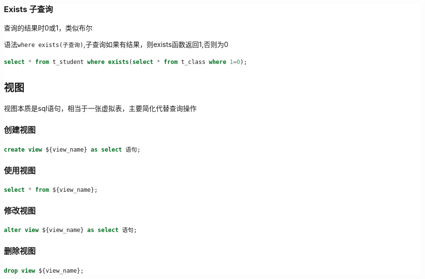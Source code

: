 ### Exists 子查询

查询的结果时0或1，类似布尔

语法`where exists(子查询)`,子查询如果有结果，则exists函数返回1,否则为0

```sql
select * from t_student where exists(select * from t_class where 1=0);
```



## 视图

视图本质是sql语句，相当于一张虚拟表，主要简化代替查询操作

### 创建视图

```sql
create view ${view_name} as select 语句;
```

### 使用视图

```sql
select * from ${view_name};
```

### 修改视图

```sql
alter view ${view_name} as select 语句;
```

### 删除视图

```sql
drop view ${view_name};
```

